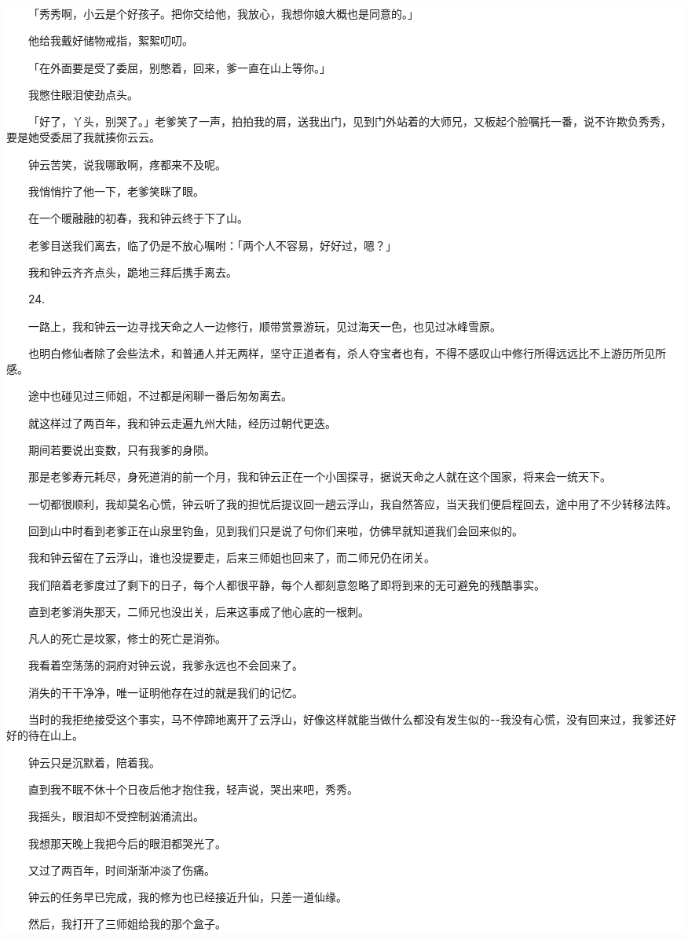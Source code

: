 &emsp;&emsp;「秀秀啊，小云是个好孩子。把你交给他，我放心，我想你娘大概也是同意的。」  
  
&emsp;&emsp;他给我戴好储物戒指，絮絮叨叨。  
  
&emsp;&emsp;「在外面要是受了委屈，别憋着，回来，爹一直在山上等你。」  
  
&emsp;&emsp;我憋住眼泪使劲点头。  
  
&emsp;&emsp;「好了，丫头，别哭了。」老爹笑了一声，拍拍我的肩，送我出门，见到门外站着的大师兄，又板起个脸嘱托一番，说不许欺负秀秀，要是她受委屈了我就揍你云云。  
  
&emsp;&emsp;钟云苦笑，说我哪敢啊，疼都来不及呢。  
  
&emsp;&emsp;我悄悄拧了他一下，老爹笑眯了眼。  
  
&emsp;&emsp;在一个暖融融的初春，我和钟云终于下了山。  
  
&emsp;&emsp;老爹目送我们离去，临了仍是不放心嘱咐：「两个人不容易，好好过，嗯？」  
  
&emsp;&emsp;我和钟云齐齐点头，跪地三拜后携手离去。  
  
&emsp;&emsp;24.  
  
&emsp;&emsp;一路上，我和钟云一边寻找天命之人一边修行，顺带赏景游玩，见过海天一色，也见过冰峰雪原。  
  
&emsp;&emsp;也明白修仙者除了会些法术，和普通人并无两样，坚守正道者有，杀人夺宝者也有，不得不感叹山中修行所得远远比不上游历所见所感。  
  
&emsp;&emsp;途中也碰见过三师姐，不过都是闲聊一番后匆匆离去。  
  
&emsp;&emsp;就这样过了两百年，我和钟云走遍九州大陆，经历过朝代更迭。  
  
&emsp;&emsp;期间若要说出变数，只有我爹的身陨。  
  
&emsp;&emsp;那是老爹寿元耗尽，身死道消的前一个月，我和钟云正在一个小国探寻，据说天命之人就在这个国家，将来会一统天下。  
  
&emsp;&emsp;一切都很顺利，我却莫名心慌，钟云听了我的担忧后提议回一趟云浮山，我自然答应，当天我们便启程回去，途中用了不少转移法阵。  
  
&emsp;&emsp;回到山中时看到老爹正在山泉里钓鱼，见到我们只是说了句你们来啦，仿佛早就知道我们会回来似的。  
  
&emsp;&emsp;我和钟云留在了云浮山，谁也没提要走，后来三师姐也回来了，而二师兄仍在闭关。  
  
&emsp;&emsp;我们陪着老爹度过了剩下的日子，每个人都很平静，每个人都刻意忽略了即将到来的无可避免的残酷事实。  
  
&emsp;&emsp;直到老爹消失那天，二师兄也没出关，后来这事成了他心底的一根刺。  
  
&emsp;&emsp;凡人的死亡是坟冢，修士的死亡是消弥。  
  
&emsp;&emsp;我看着空荡荡的洞府对钟云说，我爹永远也不会回来了。  
  
&emsp;&emsp;消失的干干净净，唯一证明他存在过的就是我们的记忆。  
  
&emsp;&emsp;当时的我拒绝接受这个事实，马不停蹄地离开了云浮山，好像这样就能当做什么都没有发生似的--我没有心慌，没有回来过，我爹还好好的待在山上。  
  
&emsp;&emsp;钟云只是沉默着，陪着我。  
  
&emsp;&emsp;直到我不眠不休十个日夜后他才抱住我，轻声说，哭出来吧，秀秀。  
  
&emsp;&emsp;我摇头，眼泪却不受控制汹涌流出。  
  
&emsp;&emsp;我想那天晚上我把今后的眼泪都哭光了。  
  
&emsp;&emsp;又过了两百年，时间渐渐冲淡了伤痛。  
  
&emsp;&emsp;钟云的任务早已完成，我的修为也已经接近升仙，只差一道仙缘。  
  
&emsp;&emsp;然后，我打开了三师姐给我的那个盒子。  
  